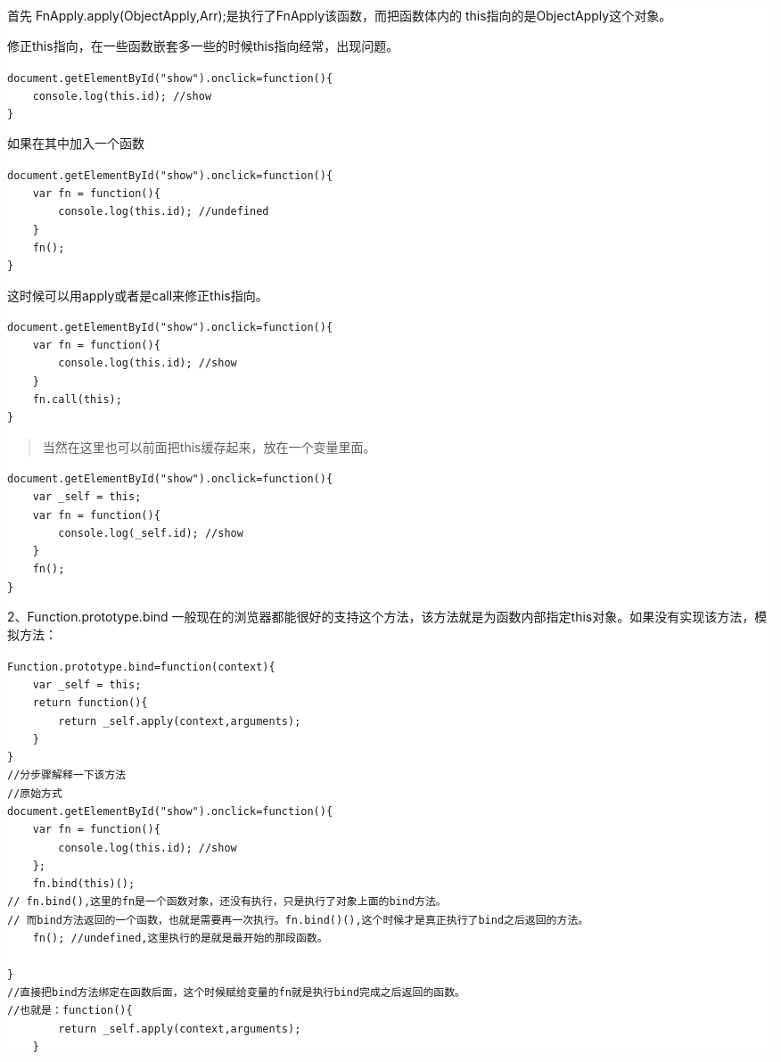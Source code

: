首先 FnApply.apply(ObjectApply,Arr);是执行了FnApply该函数，而把函数体内的 this指向的是ObjectApply这个对象。

修正this指向，在一些函数嵌套多一些的时候this指向经常，出现问题。
	
	document.getElementById("show").onclick=function(){
		console.log(this.id); //show
	}
如果在其中加入一个函数

	document.getElementById("show").onclick=function(){
		var fn = function(){
			console.log(this.id); //undefined
		}
		fn();
	}
这时候可以用apply或者是call来修正this指向。
	
	document.getElementById("show").onclick=function(){
		var fn = function(){
			console.log(this.id); //show
		}
		fn.call(this);
	}
	
> 当然在这里也可以前面把this缓存起来，放在一个变量里面。

	document.getElementById("show").onclick=function(){
		var _self = this;
		var fn = function(){
			console.log(_self.id); //show
		}
		fn();
	}
	
2、Function.prototype.bind
一般现在的浏览器都能很好的支持这个方法，该方法就是为函数内部指定this对象。如果没有实现该方法，模拟方法：

	Function.prototype.bind=function(context){
		var _self = this;
		return function(){
			return _self.apply(context,arguments);
		}
	}
	//分步骤解释一下该方法
	//原始方式
	document.getElementById("show").onclick=function(){
		var fn = function(){
			console.log(this.id); //show
		};
		fn.bind(this)();
	// fn.bind(),这里的fn是一个函数对象，还没有执行，只是执行了对象上面的bind方法。
	// 而bind方法返回的一个函数，也就是需要再一次执行。fn.bind()(),这个时候才是真正执行了bind之后返回的方法。
		fn(); //undefined,这里执行的是就是最开始的那段函数。
		
	}
	//直接把bind方法绑定在函数后面，这个时候赋给变量的fn就是执行bind完成之后返回的函数。
	//也就是：function(){
			return _self.apply(context,arguments);
		}
